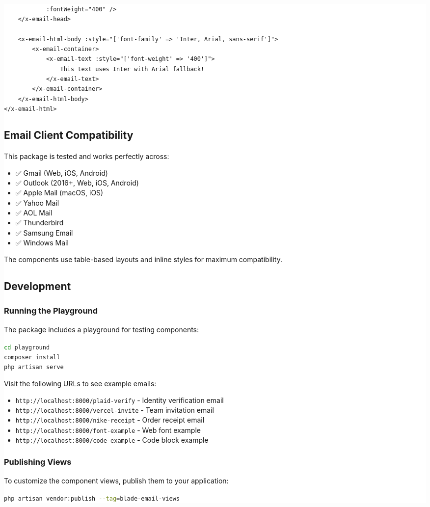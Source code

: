 ```blade
            :fontWeight="400" />
    </x-email-head>

    <x-email-html-body :style="['font-family' => 'Inter, Arial, sans-serif']">
        <x-email-container>
            <x-email-text :style="['font-weight' => '400']">
                This text uses Inter with Arial fallback!
            </x-email-text>
        </x-email-container>
    </x-email-html-body>
</x-email-html>
```

## Email Client Compatibility

This package is tested and works perfectly across:

- ✅ Gmail (Web, iOS, Android)
- ✅ Outlook (2016+, Web, iOS, Android) 
- ✅ Apple Mail (macOS, iOS)
- ✅ Yahoo Mail
- ✅ AOL Mail
- ✅ Thunderbird
- ✅ Samsung Email
- ✅ Windows Mail

The components use table-based layouts and inline styles for maximum compatibility.

## Development

### Running the Playground

The package includes a playground for testing components:

```bash
cd playground
composer install
php artisan serve
```

Visit the following URLs to see example emails:
- `http://localhost:8000/plaid-verify` - Identity verification email
- `http://localhost:8000/vercel-invite` - Team invitation email  
- `http://localhost:8000/nike-receipt` - Order receipt email
- `http://localhost:8000/font-example` - Web font example
- `http://localhost:8000/code-example` - Code block example

### Publishing Views

To customize the component views, publish them to your application:

```bash
php artisan vendor:publish --tag=blade-email-views
```
